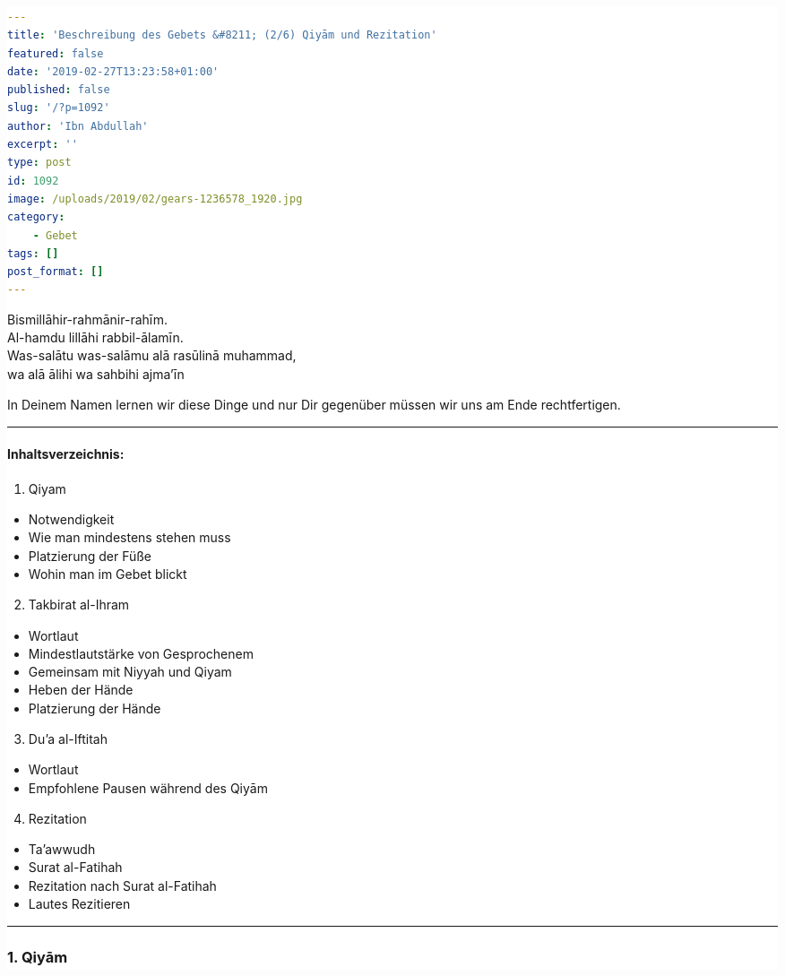 ```yaml
---
title: 'Beschreibung des Gebets &#8211; (2/6) Qiyām und Rezitation'
featured: false
date: '2019-02-27T13:23:58+01:00'
published: false
slug: '/?p=1092'
author: 'Ibn Abdullah'
excerpt: ''
type: post
id: 1092
image: /uploads/2019/02/gears-1236578_1920.jpg
category:
    - Gebet
tags: []
post_format: []
---
```

Bismillāhir-rahmānir-rahīm.  
Al-hamdu lillāhi rabbil-ālamīn.  
Was-salātu was-salāmu alā rasūlinā muhammad,  
wa alā ālihi wa sahbihi ajma’īn

In Deinem Namen lernen wir diese Dinge und nur Dir gegenüber müssen wir uns am Ende rechtfertigen.

- - - - - -

#### Inhaltsverzeichnis:

1. Qiyam
  - Notwendigkeit
  - Wie man mindestens stehen muss
  - Platzierung der Füße
  - Wohin man im Gebet blickt
2. Takbirat al-Ihram
  - Wortlaut
  - Mindestlautstärke von Gesprochenem
  - Gemeinsam mit Niyyah und Qiyam
  - Heben der Hände
  - Platzierung der Hände
3. Du’a al-Iftitah
  - Wortlaut
  - Empfohlene Pausen während des Qiyām
4. Rezitation
  - Ta’awwudh
  - Surat al-Fatihah
  - Rezitation nach Surat al-Fatihah
  - Lautes Rezitieren

- - - - - -

### 1. Qiyām
